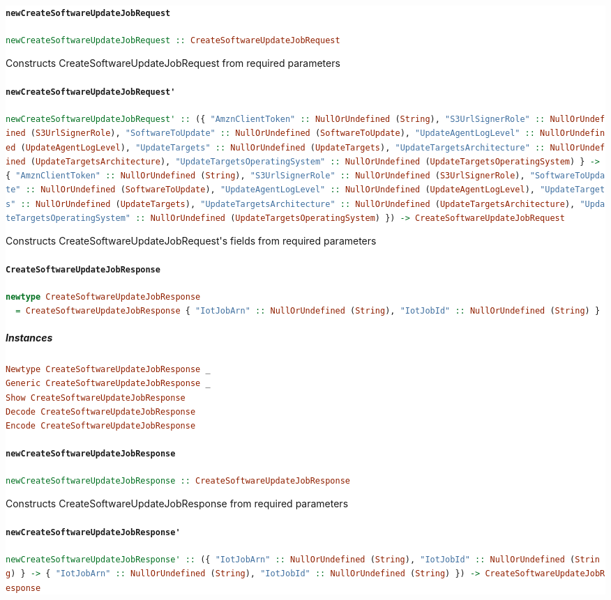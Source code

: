 #### `newCreateSoftwareUpdateJobRequest`

``` purescript
newCreateSoftwareUpdateJobRequest :: CreateSoftwareUpdateJobRequest
```

Constructs CreateSoftwareUpdateJobRequest from required parameters

#### `newCreateSoftwareUpdateJobRequest'`

``` purescript
newCreateSoftwareUpdateJobRequest' :: ({ "AmznClientToken" :: NullOrUndefined (String), "S3UrlSignerRole" :: NullOrUndefined (S3UrlSignerRole), "SoftwareToUpdate" :: NullOrUndefined (SoftwareToUpdate), "UpdateAgentLogLevel" :: NullOrUndefined (UpdateAgentLogLevel), "UpdateTargets" :: NullOrUndefined (UpdateTargets), "UpdateTargetsArchitecture" :: NullOrUndefined (UpdateTargetsArchitecture), "UpdateTargetsOperatingSystem" :: NullOrUndefined (UpdateTargetsOperatingSystem) } -> { "AmznClientToken" :: NullOrUndefined (String), "S3UrlSignerRole" :: NullOrUndefined (S3UrlSignerRole), "SoftwareToUpdate" :: NullOrUndefined (SoftwareToUpdate), "UpdateAgentLogLevel" :: NullOrUndefined (UpdateAgentLogLevel), "UpdateTargets" :: NullOrUndefined (UpdateTargets), "UpdateTargetsArchitecture" :: NullOrUndefined (UpdateTargetsArchitecture), "UpdateTargetsOperatingSystem" :: NullOrUndefined (UpdateTargetsOperatingSystem) }) -> CreateSoftwareUpdateJobRequest
```

Constructs CreateSoftwareUpdateJobRequest's fields from required parameters

#### `CreateSoftwareUpdateJobResponse`

``` purescript
newtype CreateSoftwareUpdateJobResponse
  = CreateSoftwareUpdateJobResponse { "IotJobArn" :: NullOrUndefined (String), "IotJobId" :: NullOrUndefined (String) }
```

##### Instances
``` purescript
Newtype CreateSoftwareUpdateJobResponse _
Generic CreateSoftwareUpdateJobResponse _
Show CreateSoftwareUpdateJobResponse
Decode CreateSoftwareUpdateJobResponse
Encode CreateSoftwareUpdateJobResponse
```

#### `newCreateSoftwareUpdateJobResponse`

``` purescript
newCreateSoftwareUpdateJobResponse :: CreateSoftwareUpdateJobResponse
```

Constructs CreateSoftwareUpdateJobResponse from required parameters

#### `newCreateSoftwareUpdateJobResponse'`

``` purescript
newCreateSoftwareUpdateJobResponse' :: ({ "IotJobArn" :: NullOrUndefined (String), "IotJobId" :: NullOrUndefined (String) } -> { "IotJobArn" :: NullOrUndefined (String), "IotJobId" :: NullOrUndefined (String) }) -> CreateSoftwareUpdateJobResponse
```
